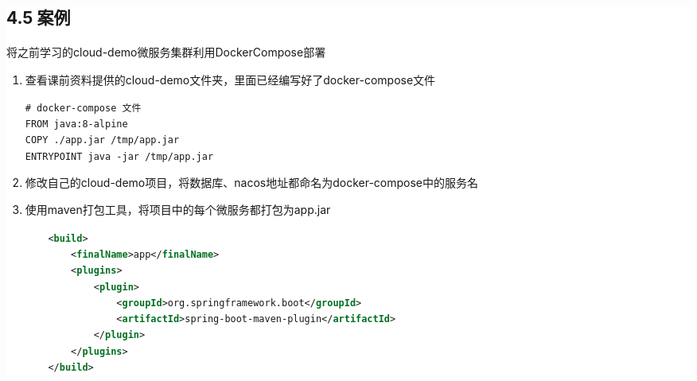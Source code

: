 

## 4.5 案例

将之前学习的cloud-demo微服务集群利用DockerCompose部署

1. 查看课前资料提供的cloud-demo文件夹，里面已经编写好了docker-compose文件
   ```shell
   # docker-compose 文件
   FROM java:8-alpine
   COPY ./app.jar /tmp/app.jar
   ENTRYPOINT java -jar /tmp/app.jar
   ```

2. 修改自己的cloud-demo项目，将数据库、nacos地址都命名为docker-compose中的服务名

3. 使用maven打包工具，将项目中的每个微服务都打包为app.jar
   ```xml
       <build>
           <finalName>app</finalName>
           <plugins>
               <plugin>
                   <groupId>org.springframework.boot</groupId>
                   <artifactId>spring-boot-maven-plugin</artifactId>
               </plugin>
           </plugins>
       </build>
   ```

   
